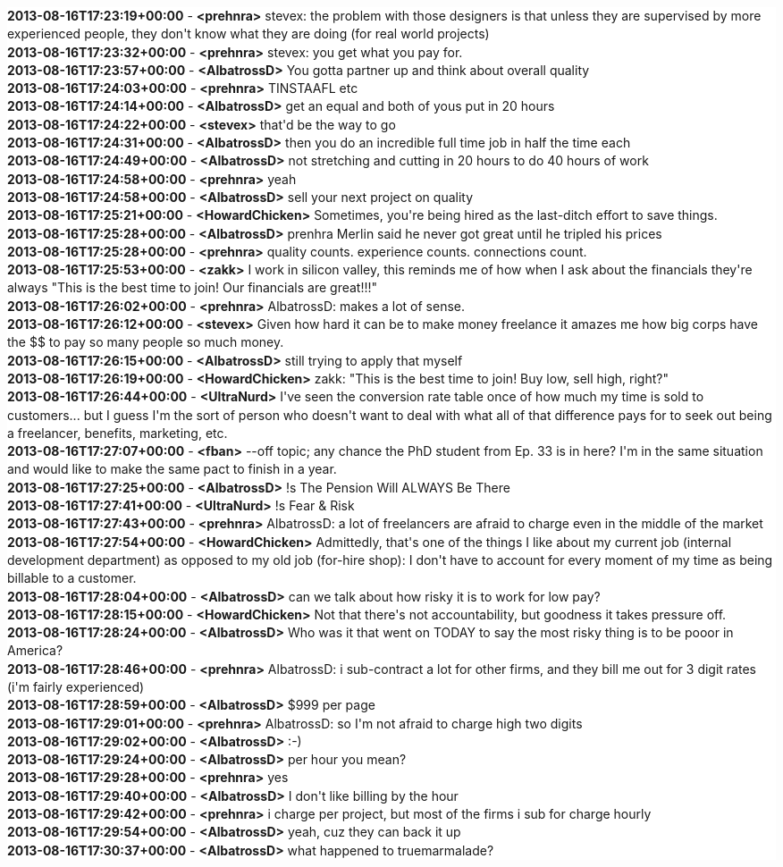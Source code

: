 **2013-08-16T17:23:19+00:00** - **&lt;prehnra&gt;** stevex: the problem with those designers is that unless they are supervised by more experienced people, they don't know what they are doing (for real world projects)  
**2013-08-16T17:23:32+00:00** - **&lt;prehnra&gt;** stevex: you get what you pay for.  
**2013-08-16T17:23:57+00:00** - **&lt;AlbatrossD&gt;** You gotta partner up and think about overall quality  
**2013-08-16T17:24:03+00:00** - **&lt;prehnra&gt;** TINSTAAFL etc  
**2013-08-16T17:24:14+00:00** - **&lt;AlbatrossD&gt;** get an equal and both of yous put in 20 hours  
**2013-08-16T17:24:22+00:00** - **&lt;stevex&gt;** that'd be the way to go  
**2013-08-16T17:24:31+00:00** - **&lt;AlbatrossD&gt;** then you do an incredible full time job in half the time each  
**2013-08-16T17:24:49+00:00** - **&lt;AlbatrossD&gt;** not stretching and cutting in 20 hours to do 40 hours of work  
**2013-08-16T17:24:58+00:00** - **&lt;prehnra&gt;** yeah  
**2013-08-16T17:24:58+00:00** - **&lt;AlbatrossD&gt;** sell your next project on quality  
**2013-08-16T17:25:21+00:00** - **&lt;HowardChicken&gt;** Sometimes, you're being hired as the last-ditch effort to save things.  
**2013-08-16T17:25:28+00:00** - **&lt;AlbatrossD&gt;** prenhra Merlin said he never got great until he tripled his prices  
**2013-08-16T17:25:28+00:00** - **&lt;prehnra&gt;** quality counts. experience counts. connections count.  
**2013-08-16T17:25:53+00:00** - **&lt;zakk&gt;** I work in silicon valley, this reminds me of how when I ask about the financials they're always "This is the best time to join! Our financials are great!!!"  
**2013-08-16T17:26:02+00:00** - **&lt;prehnra&gt;** AlbatrossD: makes a lot of sense.  
**2013-08-16T17:26:12+00:00** - **&lt;stevex&gt;** Given how hard it can be to make money freelance it amazes me how big corps have the $$ to pay so many people so much money.  
**2013-08-16T17:26:15+00:00** - **&lt;AlbatrossD&gt;** still trying to apply that myself  
**2013-08-16T17:26:19+00:00** - **&lt;HowardChicken&gt;** zakk: "This is the best time to join! Buy low, sell high, right?"  
**2013-08-16T17:26:44+00:00** - **&lt;UltraNurd&gt;** I've seen the conversion rate table once of how much my time is sold to customers... but I guess I'm the sort of person who doesn't want to deal with what all of that difference pays for to seek out being a freelancer, benefits, marketing, etc.  
**2013-08-16T17:27:07+00:00** - **&lt;fban&gt;** --off topic; any chance the PhD student from Ep. 33 is in here? I'm in the same situation and would like to make the same pact to finish in a year.  
**2013-08-16T17:27:25+00:00** - **&lt;AlbatrossD&gt;** !s The Pension Will ALWAYS Be There  
**2013-08-16T17:27:41+00:00** - **&lt;UltraNurd&gt;** !s Fear & Risk  
**2013-08-16T17:27:43+00:00** - **&lt;prehnra&gt;** AlbatrossD: a lot of freelancers are afraid to charge even in the middle of the market  
**2013-08-16T17:27:54+00:00** - **&lt;HowardChicken&gt;** Admittedly, that's one of the things I like about my current job (internal development department) as opposed to my old job (for-hire shop): I don't have to account for every moment of my time as being billable to a customer.  
**2013-08-16T17:28:04+00:00** - **&lt;AlbatrossD&gt;** can we talk about how risky it is to work for low pay?  
**2013-08-16T17:28:15+00:00** - **&lt;HowardChicken&gt;** Not that there's not accountability, but goodness it takes pressure off.  
**2013-08-16T17:28:24+00:00** - **&lt;AlbatrossD&gt;** Who was it that went on TODAY to say the most risky thing is to be pooor in America?  
**2013-08-16T17:28:46+00:00** - **&lt;prehnra&gt;** AlbatrossD: i sub-contract a lot for other firms, and they bill me out for 3 digit rates (i'm fairly experienced)  
**2013-08-16T17:28:59+00:00** - **&lt;AlbatrossD&gt;** $999 per page  
**2013-08-16T17:29:01+00:00** - **&lt;prehnra&gt;** AlbatrossD: so I'm not afraid to charge high two digits  
**2013-08-16T17:29:02+00:00** - **&lt;AlbatrossD&gt;** :-)  
**2013-08-16T17:29:24+00:00** - **&lt;AlbatrossD&gt;** per hour you mean?  
**2013-08-16T17:29:28+00:00** - **&lt;prehnra&gt;** yes  
**2013-08-16T17:29:40+00:00** - **&lt;AlbatrossD&gt;** I don't like billing by the hour  
**2013-08-16T17:29:42+00:00** - **&lt;prehnra&gt;** i charge per project, but most of the firms i sub for charge hourly  
**2013-08-16T17:29:54+00:00** - **&lt;AlbatrossD&gt;** yeah, cuz they can back it up  
**2013-08-16T17:30:37+00:00** - **&lt;AlbatrossD&gt;** what happened to truemarmalade?  